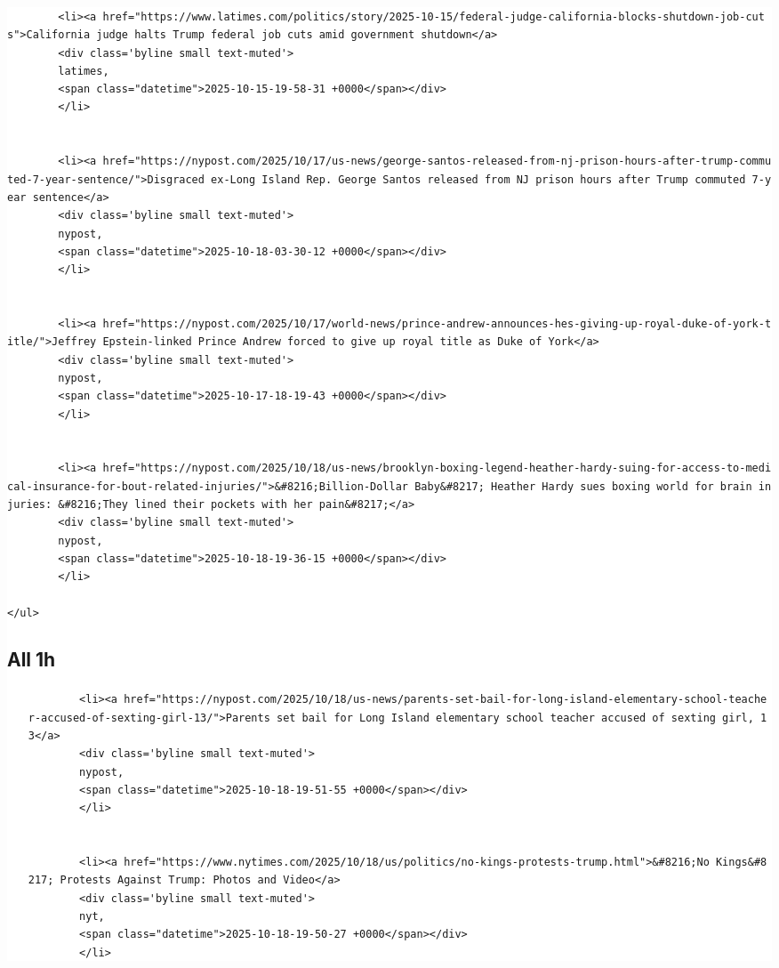 
            <li><a href="https://www.latimes.com/politics/story/2025-10-15/federal-judge-california-blocks-shutdown-job-cuts">California judge halts Trump federal job cuts amid government shutdown</a>
            <div class='byline small text-muted'>
            latimes, 
            <span class="datetime">2025-10-15-19-58-31 +0000</span></div>
            </li>
        

            <li><a href="https://nypost.com/2025/10/17/us-news/george-santos-released-from-nj-prison-hours-after-trump-commuted-7-year-sentence/">Disgraced ex-Long Island Rep. George Santos released from NJ prison hours after Trump commuted 7-year sentence</a>
            <div class='byline small text-muted'>
            nypost, 
            <span class="datetime">2025-10-18-03-30-12 +0000</span></div>
            </li>
        

            <li><a href="https://nypost.com/2025/10/17/world-news/prince-andrew-announces-hes-giving-up-royal-duke-of-york-title/">Jeffrey Epstein-linked Prince Andrew forced to give up royal title as Duke of York</a>
            <div class='byline small text-muted'>
            nypost, 
            <span class="datetime">2025-10-17-18-19-43 +0000</span></div>
            </li>
        

            <li><a href="https://nypost.com/2025/10/18/us-news/brooklyn-boxing-legend-heather-hardy-suing-for-access-to-medical-insurance-for-bout-related-injuries/">&#8216;Billion-Dollar Baby&#8217; Heather Hardy sues boxing world for brain injuries: &#8216;They lined their pockets with her pain&#8217;</a>
            <div class='byline small text-muted'>
            nypost, 
            <span class="datetime">2025-10-18-19-36-15 +0000</span></div>
            </li>
        
    </ul>
</div>

<div id="all1h" class="col-12">
    <h2>All 1h</h2>
    <ul>
        
            <li><a href="https://nypost.com/2025/10/18/us-news/parents-set-bail-for-long-island-elementary-school-teacher-accused-of-sexting-girl-13/">Parents set bail for Long Island elementary school teacher accused of sexting girl, 13</a>
            <div class='byline small text-muted'>
            nypost, 
            <span class="datetime">2025-10-18-19-51-55 +0000</span></div>
            </li>
        

            <li><a href="https://www.nytimes.com/2025/10/18/us/politics/no-kings-protests-trump.html">&#8216;No Kings&#8217; Protests Against Trump: Photos and Video</a>
            <div class='byline small text-muted'>
            nyt, 
            <span class="datetime">2025-10-18-19-50-27 +0000</span></div>
            </li>
        